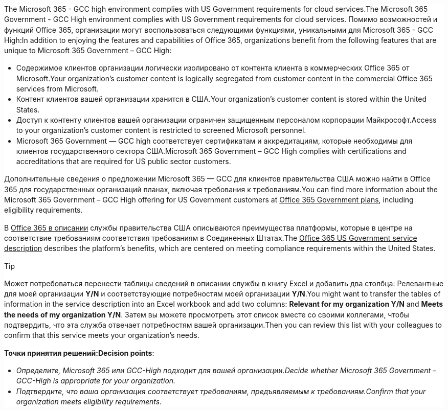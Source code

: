 <span data-ttu-id="1f033-108">The Microsoft 365 - GCC high environment complies with US Government requirements for cloud services.</span><span class="sxs-lookup"><span data-stu-id="1f033-108">The Microsoft 365 Government - GCC High environment complies with US Government requirements for cloud services.</span></span> <span data-ttu-id="1f033-109">Помимо возможностей и функций Office 365, организации могут воспользоваться следующими функциями, уникальными для Microsoft 365 - GCC High:</span><span class="sxs-lookup"><span data-stu-id="1f033-109">In addition to enjoying the features and capabilities of Office 365, organizations benefit from the following features that are unique to Microsoft 365 Government – GCC High:</span></span>

- <span data-ttu-id="1f033-110">Содержимое клиентов организации логически изолировано от контента клиента в коммерческих Office 365 от Microsoft.</span><span class="sxs-lookup"><span data-stu-id="1f033-110">Your organization’s customer content is logically segregated from customer content in the commercial Office 365 services from Microsoft.</span></span>
- <span data-ttu-id="1f033-111">Контент клиентов вашей организации хранится в США.</span><span class="sxs-lookup"><span data-stu-id="1f033-111">Your organization’s customer content is stored within the United States.</span></span>
- <span data-ttu-id="1f033-112">Доступ к контенту клиентов вашей организации ограничен защищенным персоналом корпорации Майкрософт.</span><span class="sxs-lookup"><span data-stu-id="1f033-112">Access to your organization’s customer content is restricted to screened Microsoft personnel.</span></span>
- <span data-ttu-id="1f033-113">Microsoft 365 Government — GCC high соответствует сертификатам и аккредитациям, которые необходимы для клиентов государственного сектора США.</span><span class="sxs-lookup"><span data-stu-id="1f033-113">Microsoft 365 Government – GCC High complies with certifications and accreditations that are required for US public sector customers.</span></span>

<span data-ttu-id="1f033-114">Дополнительные сведения о предложении Microsoft 365 — GCC для клиентов правительства США [](https://products.office.com/government/compare-office-365-government-plans)можно найти в Office 365 для государственных организаций планах, включая требования к требованиям.</span><span class="sxs-lookup"><span data-stu-id="1f033-114">You can find more information about the Microsoft 365 Government – GCC High offering for US Government customers at [Office 365 Government plans](https://products.office.com/government/compare-office-365-government-plans), including eligibility requirements.</span></span>

<span data-ttu-id="1f033-115">В [Office 365 в описании](../../office-365-platform-service-description/office-365-us-government/office-365-us-government.md) службы правительства США описываются преимущества платформы, которые в центре на соответствие требованиям соответствия требованиям в Соединенных Штатах.</span><span class="sxs-lookup"><span data-stu-id="1f033-115">The [Office 365 US Government service description](../../office-365-platform-service-description/office-365-us-government/office-365-us-government.md) describes the platform’s benefits, which are centered on meeting compliance requirements within the United States.</span></span>

> [!TIP]
> <span data-ttu-id="1f033-116">Может потребоваться перенести таблицы сведений в описании службы в книгу Excel и добавить два столбца: Релевантные для моей организации **Y/N** и соответствующие потребностям моей организации **Y/N**.</span><span class="sxs-lookup"><span data-stu-id="1f033-116">You might want to transfer the tables of information in the service description into an Excel workbook and add two columns: **Relevant for my organization Y/N** and **Meets the needs of my organization Y/N**.</span></span> <span data-ttu-id="1f033-117">Затем вы можете просмотреть этот список вместе со своими коллегами, чтобы подтвердить, что эта служба отвечает потребностям вашей организации.</span><span class="sxs-lookup"><span data-stu-id="1f033-117">Then you can review this list with your colleagues to confirm that this service meets your organization’s needs.</span></span>

<span data-ttu-id="1f033-118">**Точки принятия решений:**</span><span class="sxs-lookup"><span data-stu-id="1f033-118">**Decision points**:</span></span><br/>
- <span data-ttu-id="1f033-119">*Определите, Microsoft 365 или GCC-High подходит для вашей организации.*</span><span class="sxs-lookup"><span data-stu-id="1f033-119">*Decide whether Microsoft 365 Government – GCC-High is appropriate for your organization.*</span></span>
- <span data-ttu-id="1f033-120">*Подтвердите, что ваша организация соответствует требованиям, предъявляемым к требованиям.*</span><span class="sxs-lookup"><span data-stu-id="1f033-120">*Confirm that your organization meets eligibility requirements.*</span></span>
